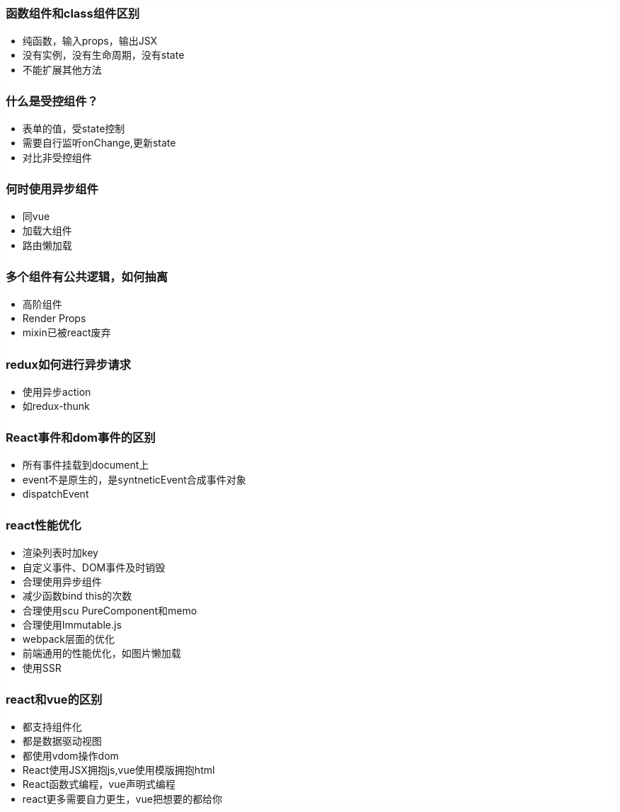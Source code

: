 ### 函数组件和class组件区别
* 纯函数，输入props，输出JSX
* 没有实例，没有生命周期，没有state
* 不能扩展其他方法

### 什么是受控组件？
* 表单的值，受state控制
* 需要自行监听onChange,更新state
* 对比非受控组件

### 何时使用异步组件
* 同vue
* 加载大组件
* 路由懒加载

### 多个组件有公共逻辑，如何抽离
* 高阶组件
* Render Props
* mixin已被react废弃

### redux如何进行异步请求
* 使用异步action
* 如redux-thunk

### React事件和dom事件的区别
* 所有事件挂载到document上
* event不是原生的，是syntneticEvent合成事件对象
* dispatchEvent

### react性能优化
* 渲染列表时加key
* 自定义事件、DOM事件及时销毁
* 合理使用异步组件
* 减少函数bind this的次数
* 合理使用scu PureComponent和memo
* 合理使用Immutable.js
* webpack层面的优化
* 前端通用的性能优化，如图片懒加载
* 使用SSR

### react和vue的区别
* 都支持组件化
* 都是数据驱动视图
* 都使用vdom操作dom
* React使用JSX拥抱js,vue使用模版拥抱html
* React函数式编程，vue声明式编程
* react更多需要自力更生，vue把想要的都给你